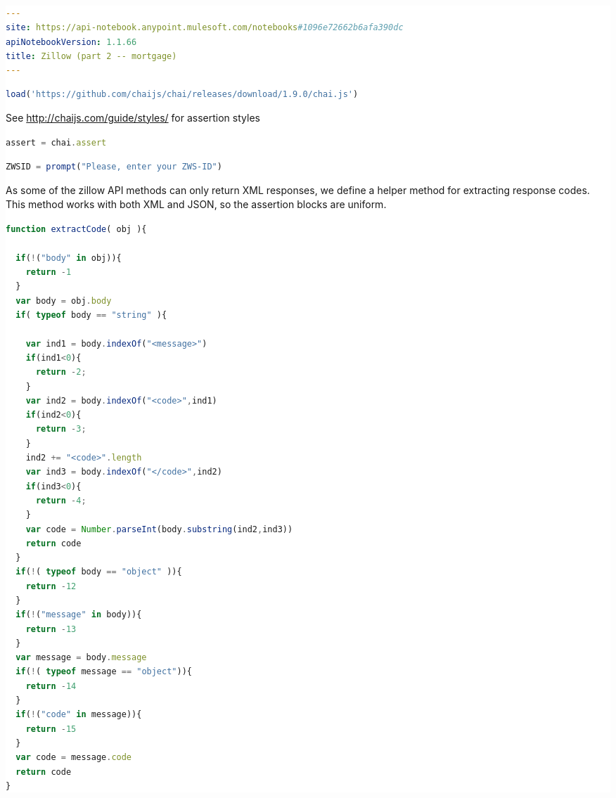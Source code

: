 ```yaml
---
site: https://api-notebook.anypoint.mulesoft.com/notebooks#1096e72662b6afa390dc
apiNotebookVersion: 1.1.66
title: Zillow (part 2 -- mortgage)
---
```


```javascript
load('https://github.com/chaijs/chai/releases/download/1.9.0/chai.js')
```

See http://chaijs.com/guide/styles/ for assertion styles

```javascript
assert = chai.assert
```

```javascript
ZWSID = prompt("Please, enter your ZWS-ID")
```

As some of the zillow API methods can only return XML responses, we define a helper method for extracting response codes. This method works with both XML and JSON, so the assertion blocks are uniform.

```javascript
function extractCode( obj ){
  
  if(!("body" in obj)){
    return -1
  }
  var body = obj.body  
  if( typeof body == "string" ){
    
    var ind1 = body.indexOf("<message>")
    if(ind1<0){
      return -2;
    }
    var ind2 = body.indexOf("<code>",ind1)
    if(ind2<0){
      return -3;
    }
    ind2 += "<code>".length
    var ind3 = body.indexOf("</code>",ind2)
    if(ind3<0){
      return -4;
    }
    var code = Number.parseInt(body.substring(ind2,ind3))
    return code
  }
  if(!( typeof body == "object" )){
    return -12
  }
  if(!("message" in body)){
    return -13
  }
  var message = body.message
  if(!( typeof message == "object")){
    return -14
  }  
  if(!("code" in message)){
    return -15
  }
  var code = message.code
  return code
}
```